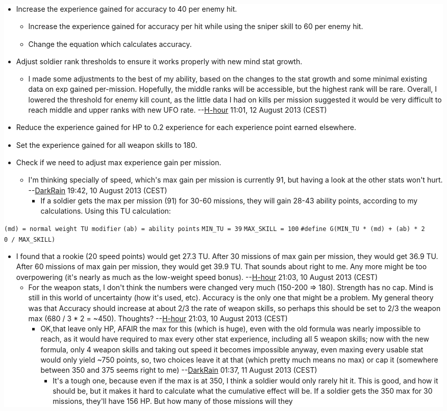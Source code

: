 - Increase the experience gained for accuracy to 40 per enemy hit.

  - Increase the experience gained for accuracy per hit while using the
    sniper skill to 60 per enemy hit.

  - Change the equation which calculates accuracy.

- Adjust soldier rank thresholds to ensure it works properly with new
  mind stat growth.

  - I made some adjustments to the best of my ability, based on the
    changes to the stat growth and some minimal existing data on exp
    gained per-mission. Hopefully, the middle ranks will be accessible,
    but the highest rank will be rare. Overall, I lowered the threshold
    for enemy kill count, as the little data I had on kills per mission
    suggested it would be very difficult to reach middle and upper ranks
    with new UFO rate. --[H-hour](User:H-hour "wikilink") 11:01, 12
    August 2013 (CEST)

- Reduce the experience gained for HP to 0.2 experience for each
  experience point earned elsewhere.

- Set the experience gained for all weapon skills to 180.

- Check if we need to adjust max experience gain per mission.

  - I'm thinking specially of speed, which's max gain per mission is
    currently 91, but having a look at the other stats won't hurt.
    --[DarkRain](User:DarkRain "wikilink") 19:42, 10 August 2013 (CEST)
    - If a soldier gets the max per mission (91) for 30-60 missions,
      they will gain 28-43 ability points, according to my calculations.
      Using this TU calculation:

`(md) = normal weight TU modifier`
`(ab) = ability points`
`MIN_TU = 39`
`MAX_SKILL = 100`
`#define G(MIN_TU * (md) + (ab) * 20 / MAX_SKILL)`

- I found that a rookie (20 speed points) would get 27.3 TU. After 30
  missions of max gain per mission, they would get 36.9 TU. After 60
  missions of max gain per mission, they would get 39.9 TU. That sounds
  about right to me. Any more might be too overpowering (it's nearly as
  much as the low-weight speed bonus).
  --[H-hour](User:H-hour "wikilink") 21:03, 10 August 2013 (CEST)
  - For the weapon stats, I don't think the numbers were changed very
    much (150-200 =\> 180). Strength has no cap. Mind is still in this
    world of uncertainty (how it's used, etc). Accuracy is the only one
    that might be a problem. My general theory was that Accuracy should
    increase at about 2/3 the rate of weapon skills, so perhaps this
    should be set to 2/3 the weapon max (680 / 3 \* 2 = \~450).
    Thoughts? --[H-hour](User:H-hour "wikilink") 21:03, 10 August 2013
    (CEST)
    - OK,that leave only HP, AFAIR the max for this (which is huge),
      even with the old formula was nearly impossible to reach, as it
      would have required to max every other stat experience, including
      all 5 weapon skills; now with the new formula, only 4 weapon
      skills and taking out speed it becomes impossible anyway, even
      maxing every usable stat would only yield \~750 points, so, two
      choices leave it at that (which pretty much means no max) or cap
      it (somewhere between 350 and 375 seems right to me)
      --[DarkRain](User:DarkRain "wikilink") 01:37, 11 August 2013
      (CEST)
      - It's a tough one, because even if the max is at 350, I think a
        soldier would only rarely hit it. This is good, and how it
        should be, but it makes it hard to calculate what the cumulative
        effect will be. If a soldier gets the 350 max for 30 missions,
        they'll have 156 HP. But how many of those missions will they